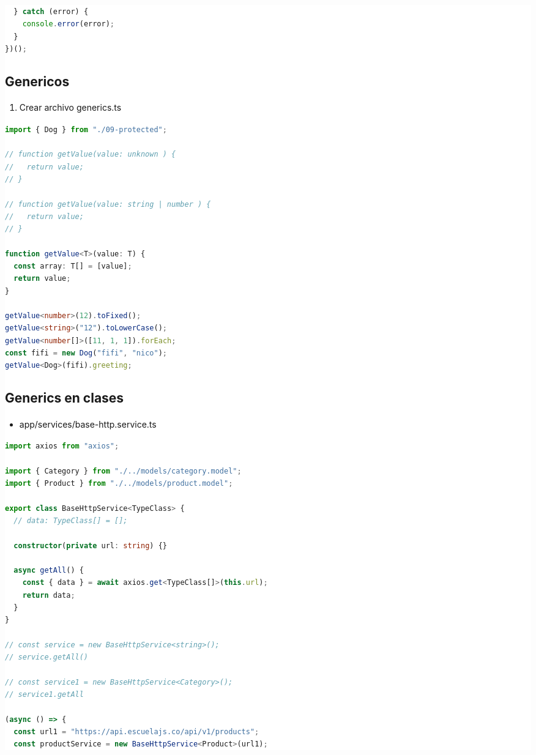 ```ts
  } catch (error) {
    console.error(error);
  }
})();
```

## Genericos

1. Crear archivo generics.ts

```ts
import { Dog } from "./09-protected";

// function getValue(value: unknown ) {
//   return value;
// }

// function getValue(value: string | number ) {
//   return value;
// }

function getValue<T>(value: T) {
  const array: T[] = [value];
  return value;
}

getValue<number>(12).toFixed();
getValue<string>("12").toLowerCase();
getValue<number[]>([11, 1, 1]).forEach;
const fifi = new Dog("fifi", "nico");
getValue<Dog>(fifi).greeting;
```

## Generics en clases

- app/services/base-http.service.ts

```ts
import axios from "axios";

import { Category } from "./../models/category.model";
import { Product } from "./../models/product.model";

export class BaseHttpService<TypeClass> {
  // data: TypeClass[] = [];

  constructor(private url: string) {}

  async getAll() {
    const { data } = await axios.get<TypeClass[]>(this.url);
    return data;
  }
}

// const service = new BaseHttpService<string>();
// service.getAll()

// const service1 = new BaseHttpService<Category>();
// service1.getAll

(async () => {
  const url1 = "https://api.escuelajs.co/api/v1/products";
  const productService = new BaseHttpService<Product>(url1);

```